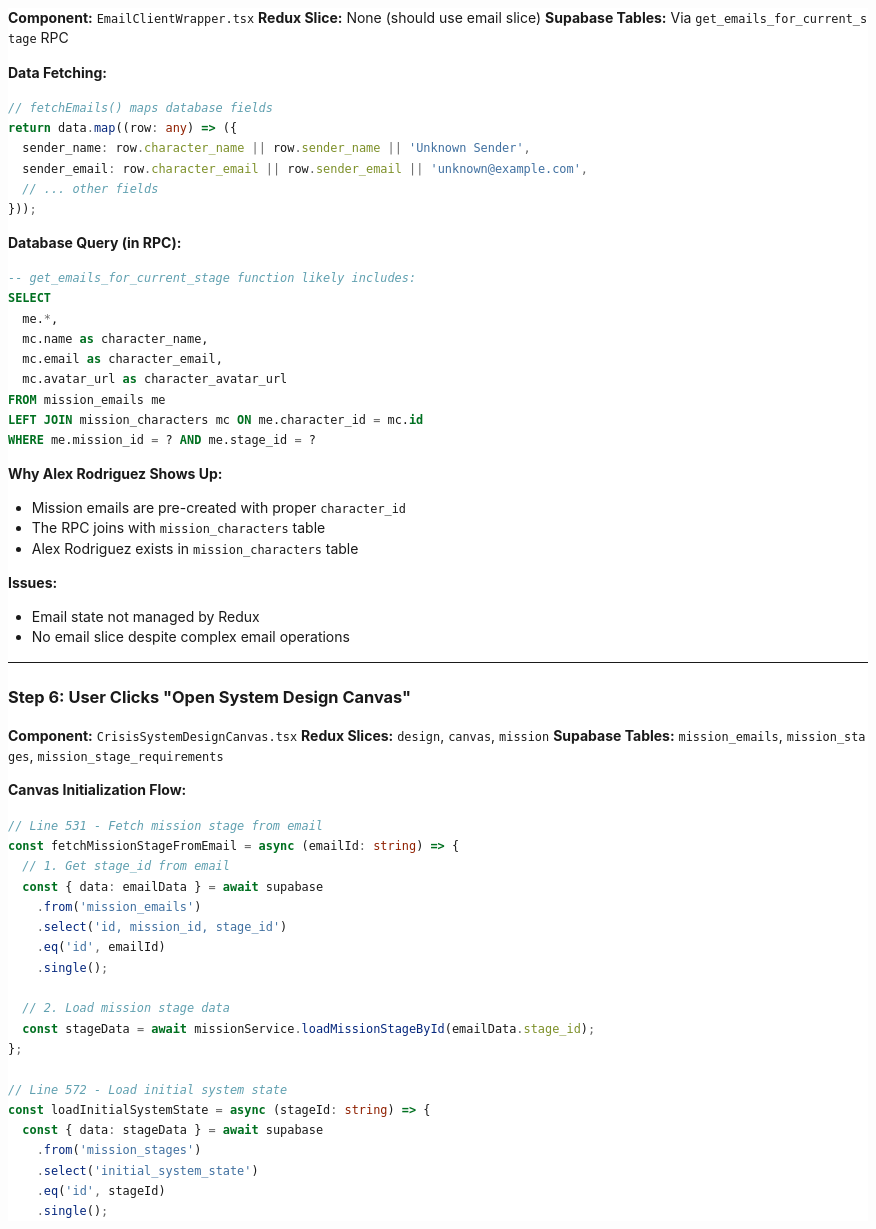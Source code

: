 **Component:** `EmailClientWrapper.tsx`
**Redux Slice:** None (should use email slice)
**Supabase Tables:** Via `get_emails_for_current_stage` RPC

**Data Fetching:**
```typescript
// fetchEmails() maps database fields
return data.map((row: any) => ({
  sender_name: row.character_name || row.sender_name || 'Unknown Sender',
  sender_email: row.character_email || row.sender_email || 'unknown@example.com',
  // ... other fields
}));
```

**Database Query (in RPC):**
```sql
-- get_emails_for_current_stage function likely includes:
SELECT 
  me.*,
  mc.name as character_name,
  mc.email as character_email,
  mc.avatar_url as character_avatar_url
FROM mission_emails me
LEFT JOIN mission_characters mc ON me.character_id = mc.id
WHERE me.mission_id = ? AND me.stage_id = ?
```

**Why Alex Rodriguez Shows Up:**
- Mission emails are pre-created with proper `character_id`
- The RPC joins with `mission_characters` table
- Alex Rodriguez exists in `mission_characters` table

**Issues:**
- Email state not managed by Redux
- No email slice despite complex email operations

---

### Step 6: User Clicks "Open System Design Canvas"

**Component:** `CrisisSystemDesignCanvas.tsx`
**Redux Slices:** `design`, `canvas`, `mission`
**Supabase Tables:** `mission_emails`, `mission_stages`, `mission_stage_requirements`

**Canvas Initialization Flow:**
```typescript
// Line 531 - Fetch mission stage from email
const fetchMissionStageFromEmail = async (emailId: string) => {
  // 1. Get stage_id from email
  const { data: emailData } = await supabase
    .from('mission_emails')
    .select('id, mission_id, stage_id')
    .eq('id', emailId)
    .single();

  // 2. Load mission stage data
  const stageData = await missionService.loadMissionStageById(emailData.stage_id);
};

// Line 572 - Load initial system state
const loadInitialSystemState = async (stageId: string) => {
  const { data: stageData } = await supabase
    .from('mission_stages')
    .select('initial_system_state')
    .eq('id', stageId)
    .single();

```